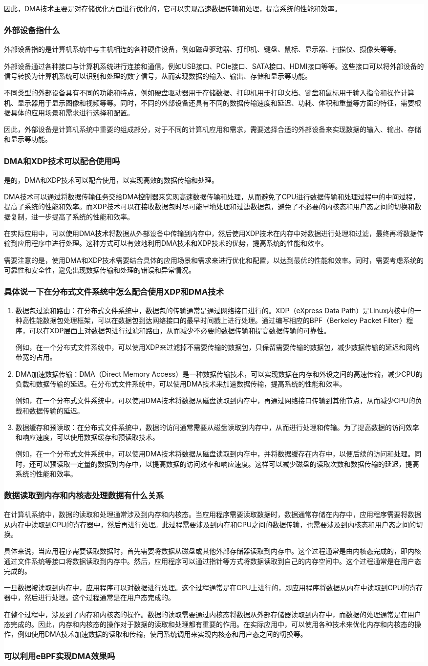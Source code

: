 因此，DMA技术主要是对存储优化方面进行优化的，它可以实现高速数据传输和处理，提高系统的性能和效率。

### 外部设备指什么

外部设备指的是计算机系统中与主机相连的各种硬件设备，例如磁盘驱动器、打印机、键盘、鼠标、显示器、扫描仪、摄像头等等。

外部设备通过各种接口与计算机系统进行连接和通信，例如USB接口、PCIe接口、SATA接口、HDMI接口等等。这些接口可以将外部设备的信号转换为计算机系统可以识别和处理的数字信号，从而实现数据的输入、输出、存储和显示等功能。

不同类型的外部设备具有不同的功能和特点，例如硬盘驱动器用于存储数据、打印机用于打印文档、键盘和鼠标用于输入指令和操作计算机、显示器用于显示图像和视频等等。同时，不同的外部设备还具有不同的数据传输速度和延迟、功耗、体积和重量等方面的特征，需要根据具体的应用场景和需求进行选择和配置。

因此，外部设备是计算机系统中重要的组成部分，对于不同的计算机应用和需求，需要选择合适的外部设备来实现数据的输入、输出、存储和显示等功能。

### DMA和XDP技术可以配合使用吗

是的，DMA和XDP技术可以配合使用，以实现高效的数据传输和处理。

DMA技术可以通过将数据传输任务交给DMA控制器来实现高速数据传输和处理，从而避免了CPU进行数据传输和处理过程中的中间过程，提高了系统的性能和效率。而XDP技术可以在接收数据包时尽可能早地处理和过滤数据包，避免了不必要的内核态和用户态之间的切换和数据复制，进一步提高了系统的性能和效率。

在实际应用中，可以使用DMA技术将数据从外部设备中传输到内存中，然后使用XDP技术在内存中对数据进行处理和过滤，最终再将数据传输到应用程序中进行处理。这种方式可以有效地利用DMA技术和XDP技术的优势，提高系统的性能和效率。

需要注意的是，使用DMA和XDP技术需要结合具体的应用场景和需求来进行优化和配置，以达到最优的性能和效率。同时，需要考虑系统的可靠性和安全性，避免出现数据传输和处理的错误和异常情况。

### 具体说一下在分布式文件系统中怎么配合使用XDP和DMA技术

1. 数据包过滤和路由：在分布式文件系统中，数据包的传输通常是通过网络接口进行的。XDP（eXpress Data Path）是Linux内核中的一种高性能数据包处理框架，可以在数据包到达网络接口的最早时间戳上进行处理。通过编写相应的BPF（Berkeley Packet Filter）程序，可以在XDP层面上对数据包进行过滤和路由，从而减少不必要的数据传输和提高数据传输的可靠性。

   例如，在一个分布式文件系统中，可以使用XDP来过滤掉不需要传输的数据包，只保留需要传输的数据包，减少数据传输的延迟和网络带宽的占用。

2. DMA加速数据传输：DMA（Direct Memory Access）是一种数据传输技术，可以实现数据在内存和外设之间的高速传输，减少CPU的负载和数据传输的延迟。在分布式文件系统中，可以使用DMA技术来加速数据传输，提高系统的性能和效率。

   例如，在一个分布式文件系统中，可以使用DMA技术将数据从磁盘读取到内存中，再通过网络接口传输到其他节点，从而减少CPU的负载和数据传输的延迟。

3. 数据缓存和预读取：在分布式文件系统中，数据的访问通常需要从磁盘读取到内存中，从而进行处理和传输。为了提高数据的访问效率和响应速度，可以使用数据缓存和预读取技术。

   例如，在一个分布式文件系统中，可以使用DMA技术将数据从磁盘读取到内存中，并将数据缓存在内存中，以便后续的访问和处理。同时，还可以预读取一定量的数据到内存中，以提高数据的访问效率和响应速度。这样可以减少磁盘的读取次数和数据传输的延迟，提高系统的性能和效率。

### 数据读取到内存和内核态处理数据有什么关系

在计算机系统中，数据的读取和处理通常涉及到内存和内核态。当应用程序需要读取数据时，数据通常存储在内存中，应用程序需要将数据从内存中读取到CPU的寄存器中，然后再进行处理。此过程需要涉及到内存和CPU之间的数据传输，也需要涉及到内核态和用户态之间的切换。

具体来说，当应用程序需要读取数据时，首先需要将数据从磁盘或其他外部存储器读取到内存中。这个过程通常是由内核态完成的，即内核通过文件系统等接口将数据读取到内存中。然后，应用程序可以通过指针等方式将数据读取到自己的内存空间中。这个过程通常是在用户态完成的。

一旦数据被读取到内存中，应用程序可以对数据进行处理。这个过程通常是在CPU上进行的，即应用程序将数据从内存中读取到CPU的寄存器中，然后进行处理。这个过程通常是在用户态完成的。

在整个过程中，涉及到了内存和内核态的操作。数据的读取需要通过内核态将数据从外部存储器读取到内存中，而数据的处理通常是在用户态完成的。因此，内存和内核态的操作对于数据的读取和处理都有重要的作用。在实际应用中，可以使用各种技术来优化内存和内核态的操作，例如使用DMA技术加速数据的读取和传输，使用系统调用来实现内核态和用户态之间的切换等。

### 可以利用eBPF实现DMA效果吗
